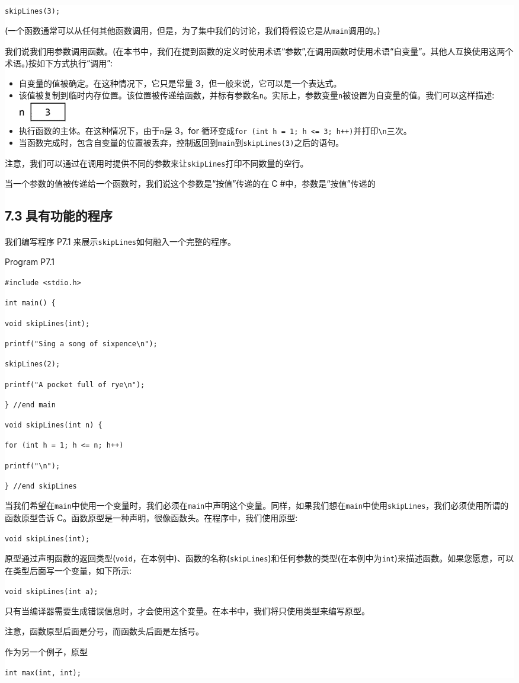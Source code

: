 `skipLines(3);`

(一个函数通常可以从任何其他函数调用，但是，为了集中我们的讨论，我们将假设它是从`main`调用的。)

我们说我们用参数调用函数。(在本书中，我们在提到函数的定义时使用术语“参数”,在调用函数时使用术语“自变量”。其他人互换使用这两个术语。)按如下方式执行“调用”:

*   自变量的值被确定。在这种情况下，它只是常量 3，但一般来说，它可以是一个表达式。
*   该值被复制到临时内存位置。该位置被传递给函数，并标有参数名`n`。实际上，参数变量`n`被设置为自变量的值。我们可以这样描述:![A978-1-4842-1371-1_7_Figa_HTML.gif](img/A978-1-4842-1371-1_7_Figa_HTML.gif)
*   执行函数的主体。在这种情况下，由于`n`是 3，for 循环变成`for (int h = 1; h <= 3; h++)`并打印`\n`三次。
*   当函数完成时，包含自变量的位置被丢弃，控制返回到`main`到`skipLines(3)`之后的语句。

注意，我们可以通过在调用时提供不同的参数来让`skipLines`打印不同数量的空行。

当一个参数的值被传递给一个函数时，我们说这个参数是“按值”传递的在 C #中，参数是“按值”传递的

## 7.3 具有功能的程序

我们编写程序 P7.1 来展示`skipLines`如何融入一个完整的程序。

Program P7.1

`#include <stdio.h>`

`int main() {`

`void skipLines(int);`

`printf("Sing a song of sixpence\n");`

`skipLines(2);`

`printf("A pocket full of rye\n");`

`} //end main`

`void skipLines(int n) {`

`for (int h = 1; h <= n; h++)`

`printf("\n");`

`} //end skipLines`

当我们希望在`main`中使用一个变量时，我们必须在`main`中声明这个变量。同样，如果我们想在`main`中使用`skipLines`，我们必须使用所谓的函数原型告诉 C。函数原型是一种声明，很像函数头。在程序中，我们使用原型:

`void skipLines(int);`

原型通过声明函数的返回类型(`void`，在本例中)、函数的名称(`skipLines`)和任何参数的类型(在本例中为`int`)来描述函数。如果您愿意，可以在类型后面写一个变量，如下所示:

`void skipLines(int a);`

只有当编译器需要生成错误信息时，才会使用这个变量。在本书中，我们将只使用类型来编写原型。

注意，函数原型后面是分号，而函数头后面是左括号。

作为另一个例子，原型

`int max(int, int);`

